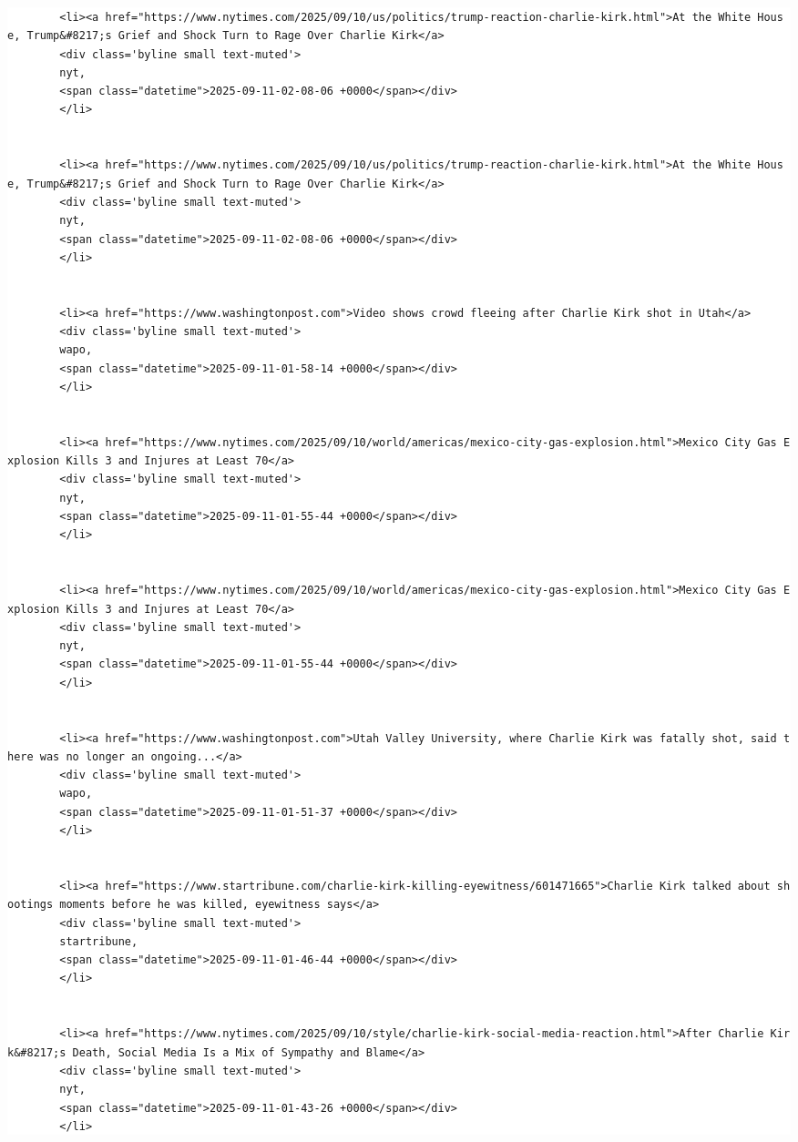 
            <li><a href="https://www.nytimes.com/2025/09/10/us/politics/trump-reaction-charlie-kirk.html">At the White House, Trump&#8217;s Grief and Shock Turn to Rage Over Charlie Kirk</a>
            <div class='byline small text-muted'>
            nyt, 
            <span class="datetime">2025-09-11-02-08-06 +0000</span></div>
            </li>
        

            <li><a href="https://www.nytimes.com/2025/09/10/us/politics/trump-reaction-charlie-kirk.html">At the White House, Trump&#8217;s Grief and Shock Turn to Rage Over Charlie Kirk</a>
            <div class='byline small text-muted'>
            nyt, 
            <span class="datetime">2025-09-11-02-08-06 +0000</span></div>
            </li>
        

            <li><a href="https://www.washingtonpost.com">Video shows crowd fleeing after Charlie Kirk shot in Utah</a>
            <div class='byline small text-muted'>
            wapo, 
            <span class="datetime">2025-09-11-01-58-14 +0000</span></div>
            </li>
        

            <li><a href="https://www.nytimes.com/2025/09/10/world/americas/mexico-city-gas-explosion.html">Mexico City Gas Explosion Kills 3 and Injures at Least 70</a>
            <div class='byline small text-muted'>
            nyt, 
            <span class="datetime">2025-09-11-01-55-44 +0000</span></div>
            </li>
        

            <li><a href="https://www.nytimes.com/2025/09/10/world/americas/mexico-city-gas-explosion.html">Mexico City Gas Explosion Kills 3 and Injures at Least 70</a>
            <div class='byline small text-muted'>
            nyt, 
            <span class="datetime">2025-09-11-01-55-44 +0000</span></div>
            </li>
        

            <li><a href="https://www.washingtonpost.com">Utah Valley University, where Charlie Kirk was fatally shot, said there was no longer an ongoing...</a>
            <div class='byline small text-muted'>
            wapo, 
            <span class="datetime">2025-09-11-01-51-37 +0000</span></div>
            </li>
        

            <li><a href="https://www.startribune.com/charlie-kirk-killing-eyewitness/601471665">Charlie Kirk talked about shootings moments before he was killed, eyewitness says</a>
            <div class='byline small text-muted'>
            startribune, 
            <span class="datetime">2025-09-11-01-46-44 +0000</span></div>
            </li>
        

            <li><a href="https://www.nytimes.com/2025/09/10/style/charlie-kirk-social-media-reaction.html">After Charlie Kirk&#8217;s Death, Social Media Is a Mix of Sympathy and Blame</a>
            <div class='byline small text-muted'>
            nyt, 
            <span class="datetime">2025-09-11-01-43-26 +0000</span></div>
            </li>
        